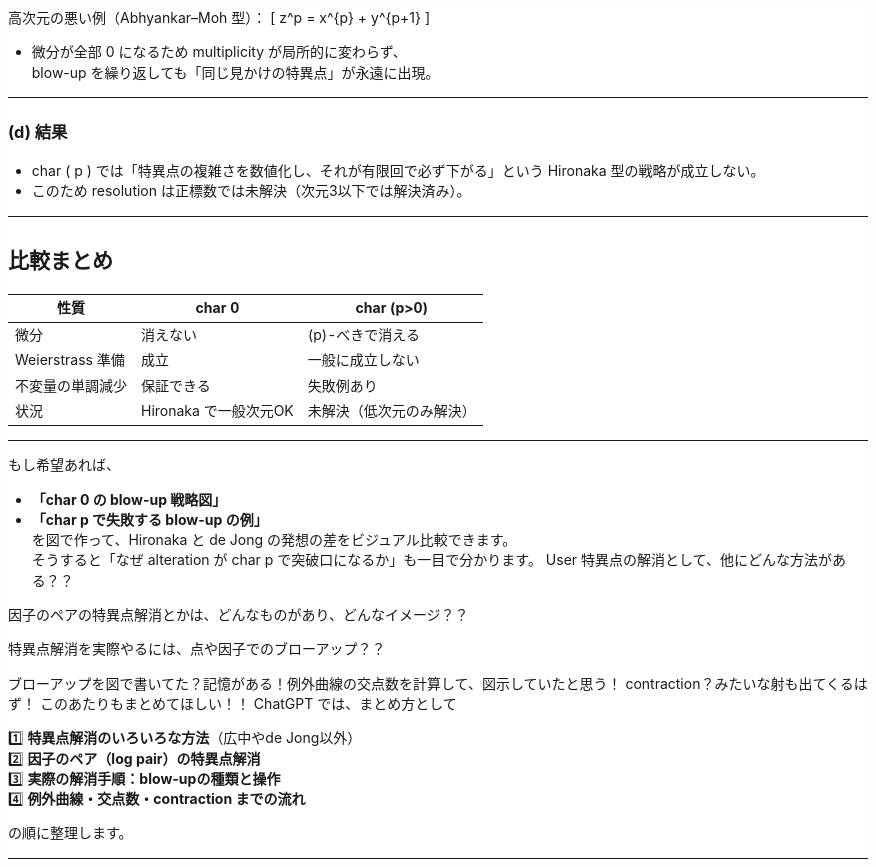 高次元の悪い例（Abhyankar–Moh 型）：
\[
z^p = x^{p} + y^{p+1}
\]
- 微分が全部 0 になるため multiplicity が局所的に変わらず、  
  blow-up を繰り返しても「同じ見かけの特異点」が永遠に出現。

---

### (d) 結果
- char \( p \) では「特異点の複雑さを数値化し、それが有限回で必ず下がる」という Hironaka 型の戦略が成立しない。
- このため resolution は正標数では未解決（次元3以下では解決済み）。

---

## 比較まとめ
| 性質 | char 0 | char \(p>0\) |
|------|--------|--------------|
| 微分 | 消えない | \(p\)-べきで消える |
| Weierstrass 準備 | 成立 | 一般に成立しない |
| 不変量の単調減少 | 保証できる | 失敗例あり |
| 状況 | Hironaka で一般次元OK | 未解決（低次元のみ解決） |

---

もし希望あれば、  
- **「char 0 の blow-up 戦略図」**  
- **「char p で失敗する blow-up の例」**  
を図で作って、Hironaka と de Jong の発想の差をビジュアル比較できます。  
そうすると「なぜ alteration が char p で突破口になるか」も一目で分かります。
User
特異点の解消として、他にどんな方法がある？？

因子のペアの特異点解消とかは、どんなものがあり、どんなイメージ？？

特異点解消を実際やるには、点や因子でのブローアップ？？

ブローアップを図で書いてた？記憶がある！例外曲線の交点数を計算して、図示していたと思う！
contraction？みたいな射も出てくるはず！
このあたりもまとめてほしい！！
ChatGPT
では、まとめ方として  

1️⃣ **特異点解消のいろいろな方法**（広中やde Jong以外）  
2️⃣ **因子のペア（log pair）の特異点解消**  
3️⃣ **実際の解消手順：blow-upの種類と操作**  
4️⃣ **例外曲線・交点数・contraction までの流れ**  

の順に整理します。  

---
